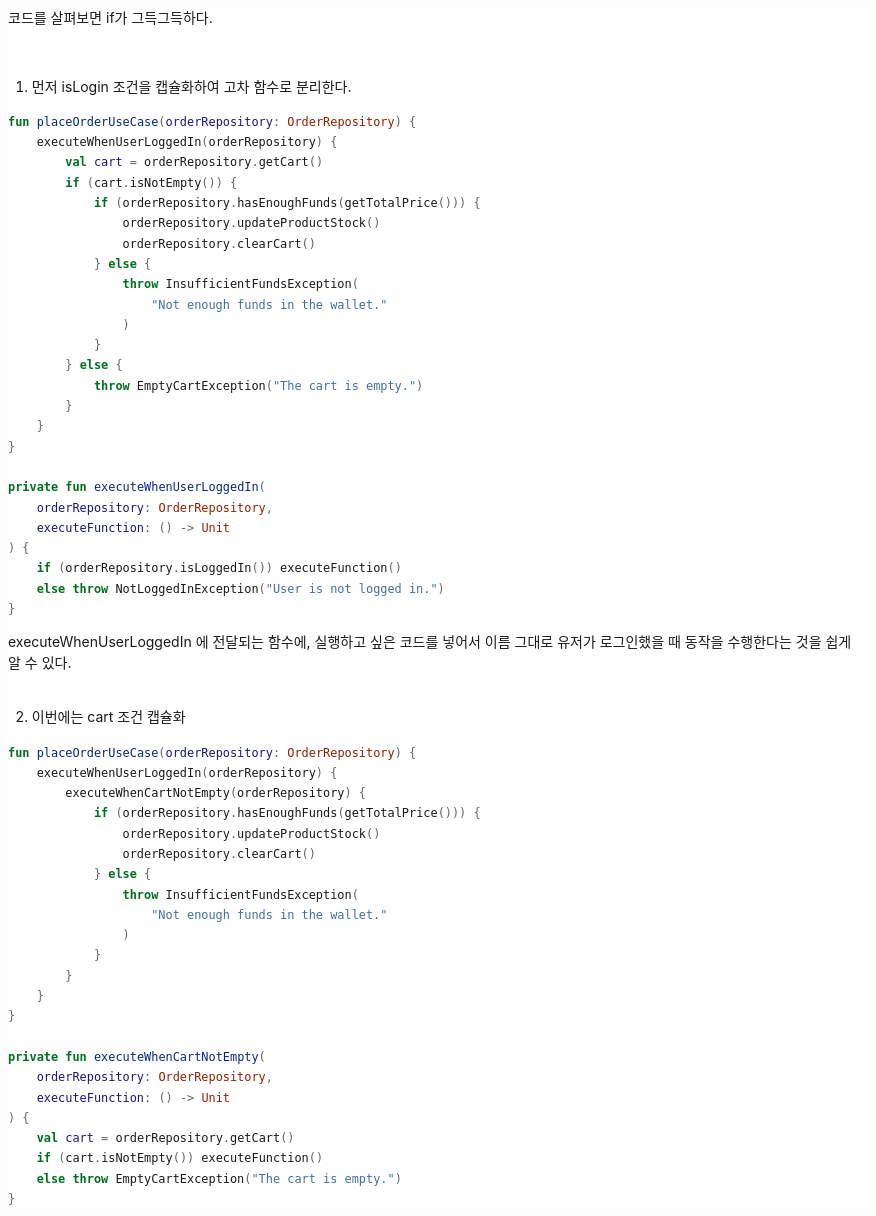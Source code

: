 코드를 살펴보면 if가 그득그득하다. 

<br>


1. 먼저 isLogin 조건을 캡슐화하여 고차 함수로 분리한다.

```kotlin
fun placeOrderUseCase(orderRepository: OrderRepository) {
    executeWhenUserLoggedIn(orderRepository) {
        val cart = orderRepository.getCart()
        if (cart.isNotEmpty()) {
            if (orderRepository.hasEnoughFunds(getTotalPrice())) {
                orderRepository.updateProductStock()
                orderRepository.clearCart()
            } else {
                throw InsufficientFundsException(
                    "Not enough funds in the wallet."
                )
            }
        } else {
            throw EmptyCartException("The cart is empty.")
        }
    }
}

private fun executeWhenUserLoggedIn(
    orderRepository: OrderRepository,
    executeFunction: () -> Unit
) {
    if (orderRepository.isLoggedIn()) executeFunction()
    else throw NotLoggedInException("User is not logged in.")
}
```

executeWhenUserLoggedIn 에 전달되는 함수에, 실행하고 싶은 코드를 넣어서
이름 그대로 유저가 로그인했을 때 동작을 수행한다는 것을 쉽게 알 수 있다.
<br>
<br>


2. 이번에는 cart 조건 캡슐화

```kotlin
fun placeOrderUseCase(orderRepository: OrderRepository) {
    executeWhenUserLoggedIn(orderRepository) {
        executeWhenCartNotEmpty(orderRepository) {
            if (orderRepository.hasEnoughFunds(getTotalPrice())) {
                orderRepository.updateProductStock()
                orderRepository.clearCart()
            } else {
                throw InsufficientFundsException(
                    "Not enough funds in the wallet."
                )
            }
        }
    }
}

private fun executeWhenCartNotEmpty(
    orderRepository: OrderRepository,
    executeFunction: () -> Unit
) {
    val cart = orderRepository.getCart()
    if (cart.isNotEmpty()) executeFunction()
    else throw EmptyCartException("The cart is empty.")
}
```